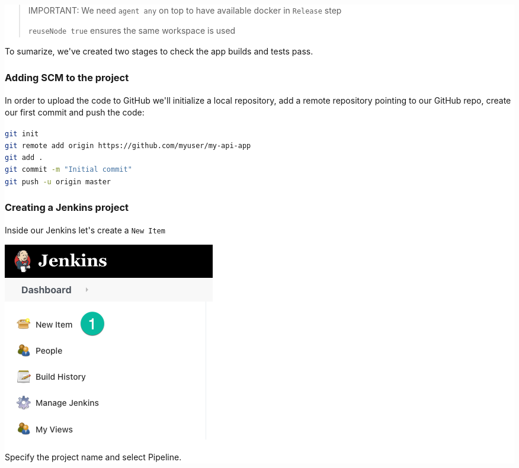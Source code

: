 > IMPORTANT: We need `agent any` on top to have available docker in `Release` step
>
> `reuseNode true` ensures the same workspace is used

To sumarize, we've created two stages to check the app builds and tests pass.

### Adding SCM to the project

In order to upload the code to GitHub we'll initialize a local repository, add a remote repository pointing to our GitHub repo, create our first commit and push the code:

```bash
git init
git remote add origin https://github.com/myuser/my-api-app
git add .
git commit -m "Initial commit"
git push -u origin master
```

### Creating a Jenkins project

Inside our Jenkins let's create a `New Item`

![New item](../readme-resources/01-jenkins-new-item.png)

Specify the project name and select Pipeline.
